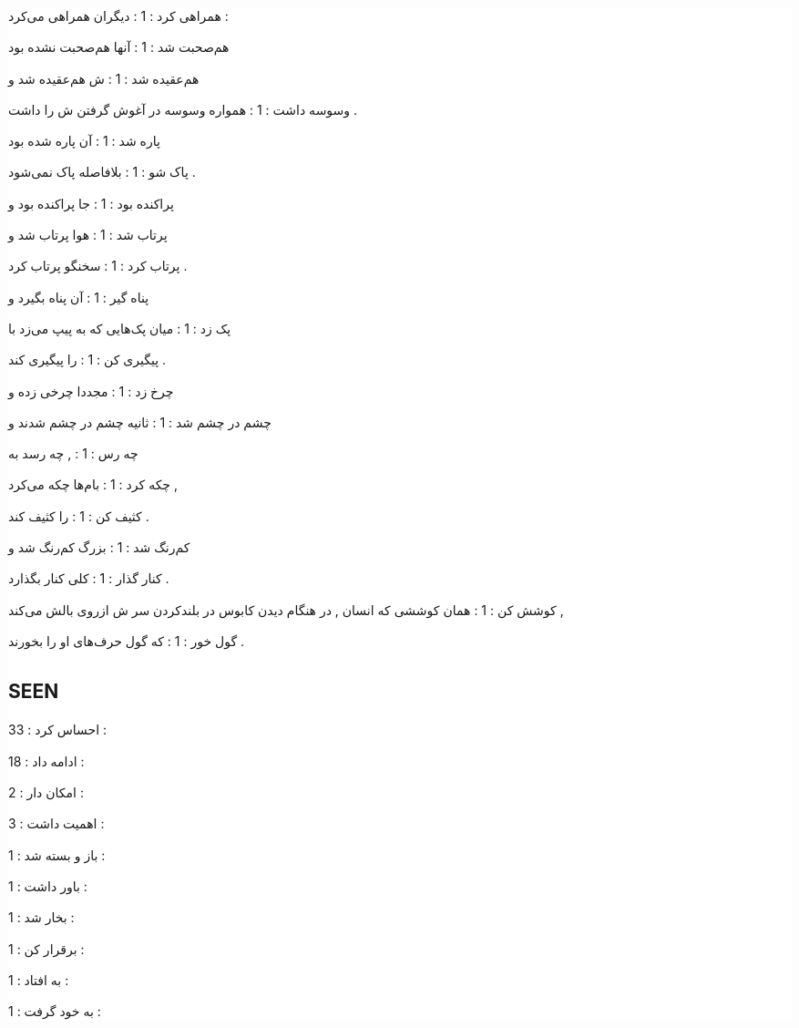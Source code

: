 همراهی کرد : 1 : دیگران همراهی می‌کرد :

هم‌صحبت شد : 1 : آنها هم‌صحبت نشده بود

هم‌عقیده شد : 1 : ش هم‌عقیده شد و

وسوسه داشت : 1 : همواره وسوسه در آغوش گرفتن ش را داشت .

پاره شد : 1 : آن پاره شده بود

پاک شو : 1 : بلافاصله پاک نمی‌شود .

پراکنده بود : 1 : جا پراکنده بود و

پرتاب شد : 1 : هوا پرتاب شد و

پرتاب کرد : 1 : سخنگو پرتاب کرد .

پناه گیر : 1 : آن پناه بگیرد و

پک زد : 1 : میان پک‌هایی که به پیپ می‌زد با

پیگیری کن : 1 : را پیگیری کند .

چرخ زد : 1 : مجددا چرخی زده و

چشم در چشم شد : 1 : ثانیه چشم در چشم شدند و

چه رس : 1 : , چه رسد به

چکه کرد : 1 : بام‌ها چکه می‌کرد ,

کثیف کن : 1 : را کثیف کند .

کم‌رنگ شد : 1 : بزرگ کم‌رنگ شد و

کنار گذار : 1 : کلی کنار بگذارد .

کوشش کن : 1 : همان کوششی که انسان , در هنگام دیدن کابوس در بلندکردن سر ش ازروی بالش می‌کند ,

گول خور : 1 : که گول حرف‌های او را بخورند .

## SEEN

احساس کرد : 33 : 

ادامه داد : 18 : 

امکان دار : 2 : 

اهمیت داشت : 3 : 

باز و بسته شد : 1 : 

باور داشت : 1 : 

بخار شد : 1 : 

برقرار کن : 1 : 

به افتاد : 1 : 

به خود گرفت : 1 : 
